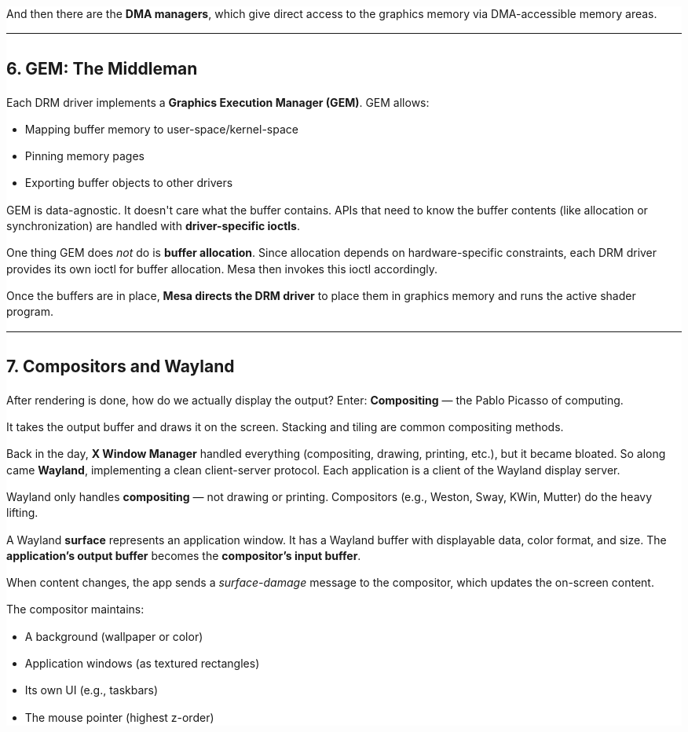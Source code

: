 And then there are the **DMA managers**, which give direct access to the graphics memory via DMA-accessible memory areas.

---

## 6. GEM: The Middleman

Each DRM driver implements a **Graphics Execution Manager (GEM)**. GEM allows:

- Mapping buffer memory to user-space/kernel-space
    
- Pinning memory pages
    
- Exporting buffer objects to other drivers
    

GEM is data-agnostic. It doesn't care what the buffer contains. APIs that need to know the buffer contents (like allocation or synchronization) are handled with **driver-specific ioctls**.

One thing GEM does _not_ do is **buffer allocation**. Since allocation depends on hardware-specific constraints, each DRM driver provides its own ioctl for buffer allocation. Mesa then invokes this ioctl accordingly.

Once the buffers are in place, **Mesa directs the DRM driver** to place them in graphics memory and runs the active shader program.

---

## 7. Compositors and Wayland

After rendering is done, how do we actually display the output? Enter: **Compositing** — the Pablo Picasso of computing.

It takes the output buffer and draws it on the screen. Stacking and tiling are common compositing methods.

Back in the day, **X Window Manager** handled everything (compositing, drawing, printing, etc.), but it became bloated. So along came **Wayland**, implementing a clean client-server protocol. Each application is a client of the Wayland display server.

Wayland only handles **compositing** — not drawing or printing. Compositors (e.g., Weston, Sway, KWin, Mutter) do the heavy lifting.

A Wayland **surface** represents an application window. It has a Wayland buffer with displayable data, color format, and size. The **application’s output buffer** becomes the **compositor’s input buffer**.

When content changes, the app sends a _surface-damage_ message to the compositor, which updates the on-screen content.

The compositor maintains:

- A background (wallpaper or color)
    
- Application windows (as textured rectangles)
    
- Its own UI (e.g., taskbars)
    
- The mouse pointer (highest z-order)
    